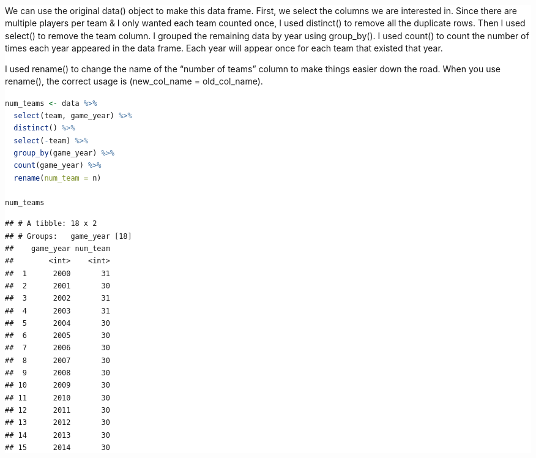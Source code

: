 We can use the original data() object to make this data frame. First, we
select the columns we are interested in. Since there are multiple
players per team & I only wanted each team counted once, I used
distinct() to remove all the duplicate rows. Then I used select() to
remove the team column. I grouped the remaining data by year using
group\_by(). I used count() to count the number of times each year
appeared in the data frame. Each year will appear once for each team
that existed that year.

I used rename() to change the name of the “number of teams” column to
make things easier down the road. When you use rename(), the correct
usage is (new\_col\_name = old\_col\_name).

``` r
num_teams <- data %>%
  select(team, game_year) %>%
  distinct() %>%
  select(-team) %>%
  group_by(game_year) %>%
  count(game_year) %>%
  rename(num_team = n)

num_teams
```

    ## # A tibble: 18 x 2
    ## # Groups:   game_year [18]
    ##    game_year num_team
    ##        <int>    <int>
    ##  1      2000       31
    ##  2      2001       30
    ##  3      2002       31
    ##  4      2003       31
    ##  5      2004       30
    ##  6      2005       30
    ##  7      2006       30
    ##  8      2007       30
    ##  9      2008       30
    ## 10      2009       30
    ## 11      2010       30
    ## 12      2011       30
    ## 13      2012       30
    ## 14      2013       30
    ## 15      2014       30